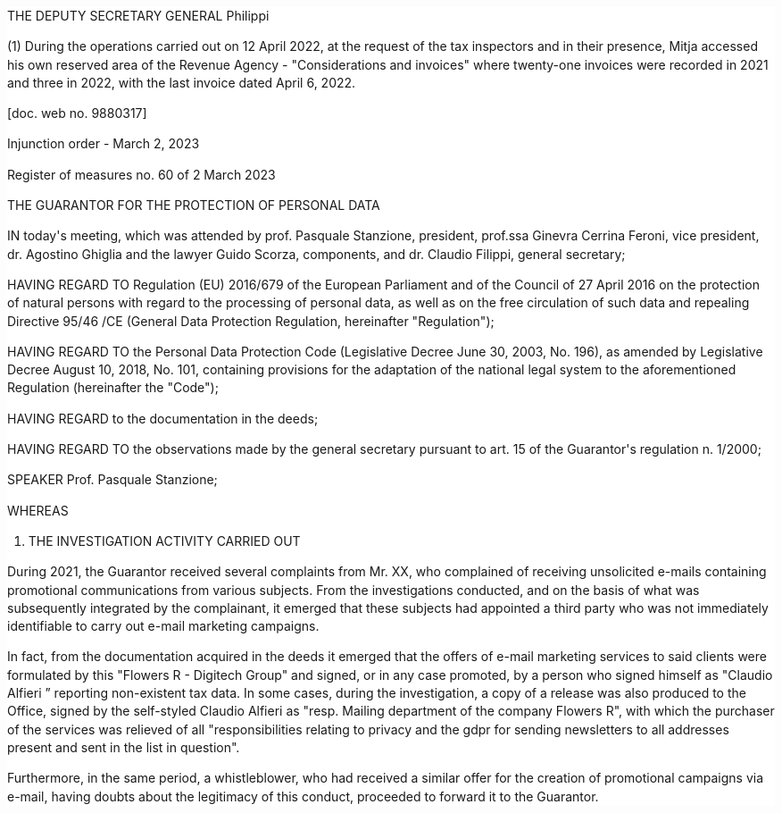 THE DEPUTY SECRETARY GENERAL
Philippi

(1) During the operations carried out on 12 April 2022, at the request of the tax inspectors and in their presence, Mitja accessed his own reserved area of the Revenue Agency - "Considerations and invoices" where twenty-one invoices were recorded in 2021 and three in 2022, with the last invoice dated April 6, 2022.

\[doc. web no. 9880317\]

Injunction order - March 2, 2023

Register of measures
no. 60 of 2 March 2023

THE GUARANTOR FOR THE PROTECTION OF PERSONAL DATA

IN today's meeting, which was attended by prof. Pasquale Stanzione, president, prof.ssa Ginevra Cerrina Feroni, vice president, dr. Agostino Ghiglia and the lawyer Guido Scorza, components, and dr. Claudio Filippi, general secretary;

HAVING REGARD TO Regulation (EU) 2016/679 of the European Parliament and of the Council of 27 April 2016 on the protection of natural persons with regard to the processing of personal data, as well as on the free circulation of such data and repealing Directive 95/46 /CE (General Data Protection Regulation, hereinafter "Regulation");

HAVING REGARD TO the Personal Data Protection Code (Legislative Decree June 30, 2003, No. 196), as amended by Legislative Decree August 10, 2018, No. 101, containing provisions for the adaptation of the national legal system to the aforementioned Regulation (hereinafter the "Code");

HAVING REGARD to the documentation in the deeds;

HAVING REGARD TO the observations made by the general secretary pursuant to art. 15 of the Guarantor's regulation n. 1/2000;

SPEAKER Prof. Pasquale Stanzione;

WHEREAS

1. THE INVESTIGATION ACTIVITY CARRIED OUT

During 2021, the Guarantor received several complaints from Mr. XX, who complained of receiving unsolicited e-mails containing promotional communications from various subjects. From the investigations conducted, and on the basis of what was subsequently integrated by the complainant, it emerged that these subjects had appointed a third party who was not immediately identifiable to carry out e-mail marketing campaigns.

In fact, from the documentation acquired in the deeds it emerged that the offers of e-mail marketing services to said clients were formulated by this "Flowers R - Digitech Group" and signed, or in any case promoted, by a person who signed himself as "Claudio Alfieri ” reporting non-existent tax data. In some cases, during the investigation, a copy of a release was also produced to the Office, signed by the self-styled Claudio Alfieri as "resp. Mailing department of the company Flowers R", with which the purchaser of the services was relieved of all "responsibilities relating to privacy and the gdpr for sending newsletters to all addresses present and sent in the list in question".

Furthermore, in the same period, a whistleblower, who had received a similar offer for the creation of promotional campaigns via e-mail, having doubts about the legitimacy of this conduct, proceeded to forward it to the Guarantor.
